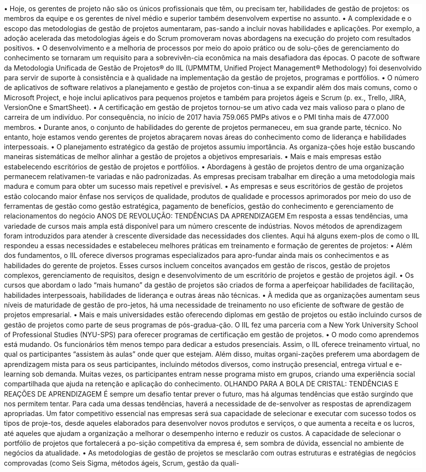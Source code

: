• Hoje, os gerentes de projeto não são os únicos profissionais que têm, ou precisam ter, habilidades de gestão de projetos: os membros da equipe e os gerentes de nível médio e superior também desenvolvem expertise no assunto.
• A complexidade e o escopo das metodologias de gestão de projetos aumentaram, pas-sando a incluir novas habilidades e aplicações. Por exemplo, a adoção acelerada das metodologias ágeis e do Scrum promoveram novas abordagens na execução do projeto com resultados positivos.
• O desenvolvimento e a melhoria de processos por meio do apoio prático ou de solu-ções de gerenciamento do conhecimento se tornaram um requisito para a sobrevivên-cia econômica na mais desafiadora das épocas. O pacote de software da Metodologia Unificada de Gestão de Projetos® do IIL (UPMMTM, Unified Project Management® Methodology) foi desenvolvido para servir de suporte à consistência e à qualidade na implementação da gestão de projetos, programas e portfólios.
• O número de aplicativos de software relativos a planejamento e gestão de projetos con-tinua a se expandir além dos mais comuns, como o Microsoft Project, e hoje inclui aplicativos para pequenos projetos e também para projetos ágeis e Scrum (p. ex., Trello, JIRA, VersionOne e SmartSheet).
• A certificação em gestão de projetos tornou-se um ativo cada vez mais valioso para o plano de carreira de um indivíduo. Por consequência, no início de 2017 havia 759.065 PMPs ativos e o PMI tinha mais de 477.000 membros.
• Durante anos, o conjunto de habilidades do gerente de projetos permaneceu, em sua grande parte, técnico. No entanto, hoje estamos vendo gerentes de projetos abraçarem novas áreas do conhecimento como de liderança e habilidades interpessoais.
• O planejamento estratégico da gestão de projetos assumiu importância. As organiza-ções hoje estão buscando maneiras sistemáticas de melhor alinhar a gestão de projetos a objetivos empresariais.
• Mais e mais empresas estão estabelecendo escritórios de gestão de projetos e portfólios. • Abordagens à gestão de projetos dentro de uma organização permanecem relativamen-te variadas e não padronizadas. As empresas precisam trabalhar em direção a uma metodologia mais madura e comum para obter um sucesso mais repetível e previsível.
• As empresas e seus escritórios de gestão de projetos estão colocando maior ênfase nos serviços de qualidade, produtos de qualidade e processos aprimorados por meio do uso de ferramentas de gestão como gestão estratégica, pagamento de benefícios, gestão do conhecimento e gerenciamento de relacionamentos do negócio
ANOS DE REVOLUÇÃO: TENDÊNCIAS DA APRENDIZAGEM
Em resposta a essas tendências, uma variedade de cursos mais ampla está disponível para um número crescente de indústrias. Novos métodos de aprendizagem foram introduzidos para atender à crescente diversidade das necessidades dos clientes. Aqui há alguns exem-plos de como o IIL respondeu a essas necessidades e estabeleceu melhores práticas em treinamento e formação de gerentes de projetos: • Além dos fundamentos, o IIL oferece diversos programas especializados para apro-fundar ainda mais os conhecimentos e as habilidades do gerente de projetos. Esses cursos incluem conceitos avançados em gestão de riscos, gestão de projetos complexos, gerenciamento de requisitos, design e desenvolvimento de um escritório de projetos e gestão de projetos ágil.
• Os cursos que abordam o lado “mais humano” da gestão de projetos são criados de forma a aperfeiçoar habilidades de facilitação, habilidades interpessoais, habilidades de liderança e outras áreas não técnicas.
• À medida que as organizações aumentam seus níveis de maturidade de gestão de pro-jetos, há uma necessidade de treinamento no uso eficiente de software de gestão de projetos empresarial.
• Mais e mais universidades estão oferecendo diplomas em gestão de projetos ou estão incluindo cursos de gestão de projetos como parte de seus programas de pós-gradua-ção. O IIL fez uma parceria com a New York University School of Professional Studies (NYU-SPS) para oferecer programas de certificação em gestão de projetos.
• O modo como aprendemos está mudando. Os funcionários têm menos tempo para dedicar a estudos presenciais. Assim, o IIL oferece treinamento virtual, no qual os participantes “assistem às aulas” onde quer que estejam. Além disso, muitas organi-zações preferem uma abordagem de aprendizagem mista para os seus participantes, incluindo métodos diversos, como instrução presencial, entrega virtual e e-learning sob demanda. Muitas vezes, os participantes entram nesse programa misto em grupos, criando uma experiência social compartilhada que ajuda na retenção e aplicação do conhecimento.
OLHANDO PARA A BOLA DE CRISTAL: TENDÊNCIAS E REAÇÕES DE APRENDIZAGEM É sempre um desafio tentar prever o futuro, mas há algumas tendências que estão surgindo que nos permitem tentar. Para cada uma dessas tendências, haverá a necessidade de de-senvolver as respostas de aprendizagem apropriadas. Um fator competitivo essencial nas empresas será sua capacidade de selecionar e executar com sucesso todos os tipos de proje-tos, desde aqueles elaborados para desenvolver novos produtos e serviços, o que aumenta a receita e os lucros, até aqueles que ajudam a organização a melhorar o desempenho interno e reduzir os custos. A capacidade de selecionar o portfólio de projetos que fortalecerá a po-sição competitiva da empresa é, sem sombra de dúvida, essencial no ambiente de negócios da atualidade. • As metodologias de gestão de projetos se mesclarão com outras estruturas e estratégias de negócios comprovadas (como Seis Sigma, métodos ágeis, Scrum, gestão da quali-
